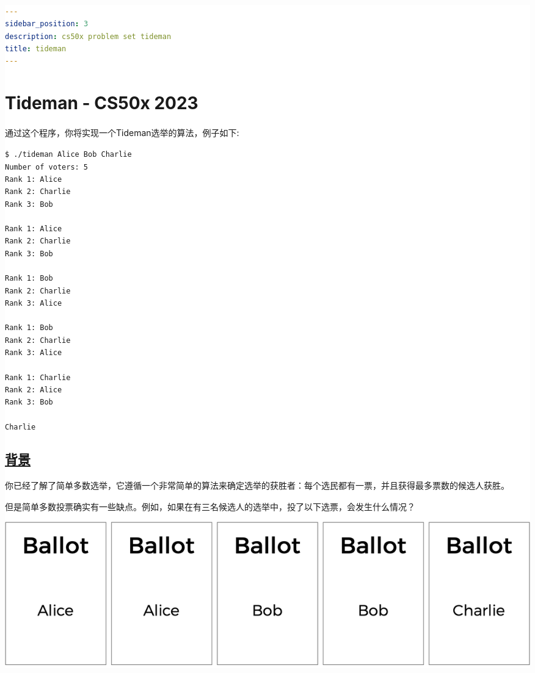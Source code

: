 ```yaml
---
sidebar_position: 3
description: cs50x problem set tideman
title: tideman
---
```


# Tideman - CS50x 2023

通过这个程序，你将实现一个Tideman选举的算法，例子如下:

```
$ ./tideman Alice Bob Charlie
Number of voters: 5
Rank 1: Alice
Rank 2: Charlie
Rank 3: Bob

Rank 1: Alice
Rank 2: Charlie
Rank 3: Bob

Rank 1: Bob
Rank 2: Charlie
Rank 3: Alice

Rank 1: Bob
Rank 2: Charlie
Rank 3: Alice

Rank 1: Charlie
Rank 2: Alice
Rank 3: Bob

Charlie

```

## [背景](#background)

你已经了解了简单多数选举，它遵循一个非常简单的算法来确定选举的获胜者：每个选民都有一票，并且获得最多票数的候选人获胜。

但是简单多数投票确实有一些缺点。例如，如果在有三名候选人的选举中，投了以下选票，会发生什么情况？

![五张选票，Alice 和 Bob 之间平局](/img/cs50/fptp_ballot_1.png )
